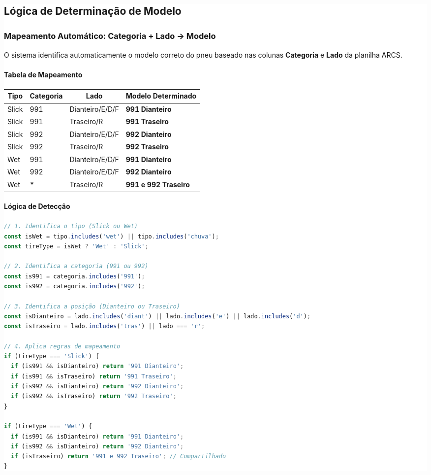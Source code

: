 ## Lógica de Determinação de Modelo

### Mapeamento Automático: Categoria + Lado → Modelo

O sistema identifica automaticamente o modelo correto do pneu baseado nas colunas **Categoria** e **Lado** da planilha ARCS.

#### Tabela de Mapeamento

| Tipo | Categoria | Lado | Modelo Determinado |
|------|-----------|------|-------------------|
| Slick | 991 | Dianteiro/E/D/F | **991 Dianteiro** |
| Slick | 991 | Traseiro/R | **991 Traseiro** |
| Slick | 992 | Dianteiro/E/D/F | **992 Dianteiro** |
| Slick | 992 | Traseiro/R | **992 Traseiro** |
| Wet | 991 | Dianteiro/E/D/F | **991 Dianteiro** |
| Wet | 992 | Dianteiro/E/D/F | **992 Dianteiro** |
| Wet | * | Traseiro/R | **991 e 992 Traseiro** |

#### Lógica de Detecção

```typescript
// 1. Identifica o tipo (Slick ou Wet)
const isWet = tipo.includes('wet') || tipo.includes('chuva');
const tireType = isWet ? 'Wet' : 'Slick';

// 2. Identifica a categoria (991 ou 992)
const is991 = categoria.includes('991');
const is992 = categoria.includes('992');

// 3. Identifica a posição (Dianteiro ou Traseiro)
const isDianteiro = lado.includes('diant') || lado.includes('e') || lado.includes('d');
const isTraseiro = lado.includes('tras') || lado === 'r';

// 4. Aplica regras de mapeamento
if (tireType === 'Slick') {
  if (is991 && isDianteiro) return '991 Dianteiro';
  if (is991 && isTraseiro) return '991 Traseiro';
  if (is992 && isDianteiro) return '992 Dianteiro';
  if (is992 && isTraseiro) return '992 Traseiro';
}

if (tireType === 'Wet') {
  if (is991 && isDianteiro) return '991 Dianteiro';
  if (is992 && isDianteiro) return '992 Dianteiro';
  if (isTraseiro) return '991 e 992 Traseiro'; // Compartilhado
}
```
